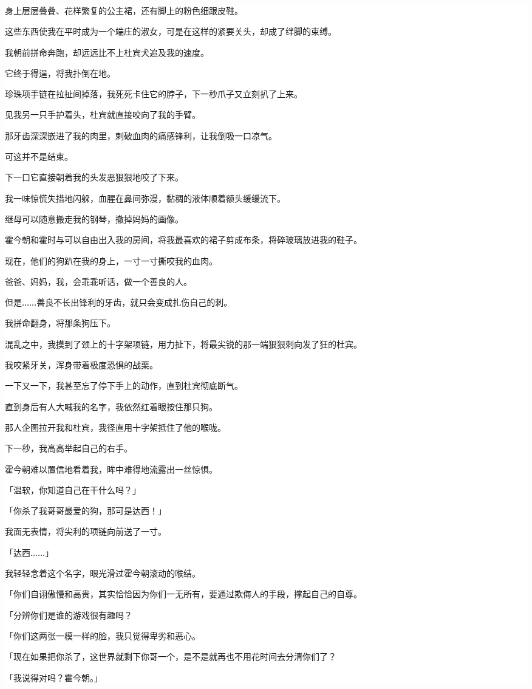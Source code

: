 身上层层叠叠、花样繁复的公主裙，还有脚上的粉色细跟皮鞋。

这些东西使我在平时成为一个端庄的淑女，可是在这样的紧要关头，却成了绊脚的束缚。

我朝前拼命奔跑，却远远比不上杜宾犬追及我的速度。

它终于得逞，将我扑倒在地。

珍珠项手链在拉扯间掉落，我死死卡住它的脖子，下一秒爪子又立刻扒了上来。

见我另一只手护着头，杜宾就直接咬向了我的手臂。

那牙齿深深嵌进了我的肉里，刺破血肉的痛感锋利，让我倒吸一口凉气。

可这并不是结束。

下一口它直接朝着我的头发恶狠狠地咬了下来。

我一味惊慌失措地闪躲，血腥在鼻间弥漫，黏稠的液体顺着额头缓缓流下。

继母可以随意搬走我的钢琴，撤掉妈妈的画像。

霍今朝和霍时与可以自由出入我的房间，将我最喜欢的裙子剪成布条，将碎玻璃放进我的鞋子。

现在，他们的狗趴在我的身上，一寸一寸撕咬我的血肉。

爸爸、妈妈，我，会乖乖听话，做一个善良的人。

但是……善良不长出锋利的牙齿，就只会变成扎伤自己的刺。

我拼命翻身，将那条狗压下。

混乱之中，我摸到了颈上的十字架项链，用力扯下，将最尖锐的那一端狠狠刺向发了狂的杜宾。

我咬紧牙关，浑身带着极度恐惧的战栗。

一下又一下，我甚至忘了停下手上的动作，直到杜宾彻底断气。

直到身后有人大喊我的名字，我依然红着眼按住那只狗。

那人企图拉开我和杜宾，我径直用十字架抵住了他的喉咙。

下一秒，我高高举起自己的右手。

霍今朝难以置信地看着我，眸中难得地流露出一丝惊惧。

「温软，你知道自己在干什么吗？」

「你杀了我哥哥最爱的狗，那可是达西！」

我面无表情，将尖利的项链向前送了一寸。

「达西……」

我轻轻念着这个名字，眼光滑过霍今朝滚动的喉结。

「你们自诩傲慢和高贵，其实恰恰因为你们一无所有，要通过欺侮人的手段，撑起自己的自尊。

「分辨你们是谁的游戏很有趣吗？

「你们这两张一模一样的脸，我只觉得卑劣和恶心。

「现在如果把你杀了，这世界就剩下你哥一个，是不是就再也不用花时间去分清你们了？

「我说得对吗？霍今朝。」
